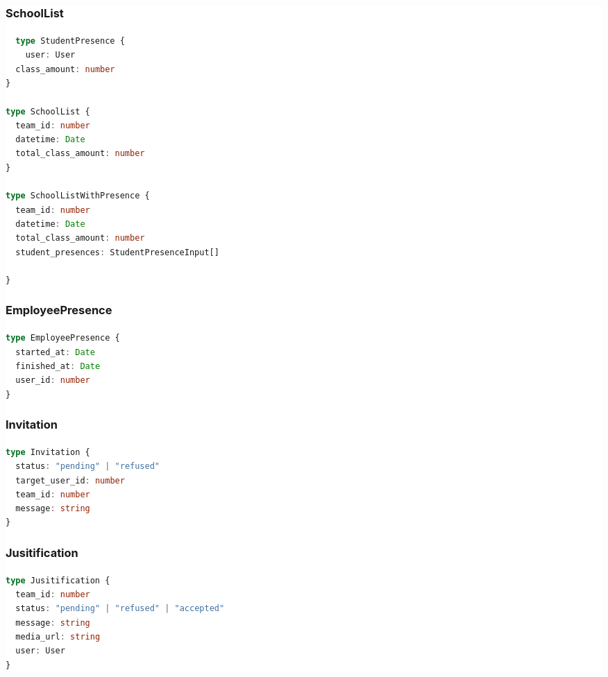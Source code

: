 ### SchoolList  
```ts
  type StudentPresence {
    user: User
  class_amount: number
}

type SchoolList {
  team_id: number
  datetime: Date
  total_class_amount: number
}

type SchoolListWithPresence {
  team_id: number
  datetime: Date
  total_class_amount: number
  student_presences: StudentPresenceInput[]

}
```

### EmployeePresence  
```ts
type EmployeePresence {
  started_at: Date
  finished_at: Date
  user_id: number
}
```

### Invitation  
```ts
type Invitation {
  status: "pending" | "refused"
  target_user_id: number
  team_id: number
  message: string
}
```

### Jusitification  
```ts
type Jusitification {
  team_id: number
  status: "pending" | "refused" | "accepted"
  message: string
  media_url: string
  user: User
}
```
